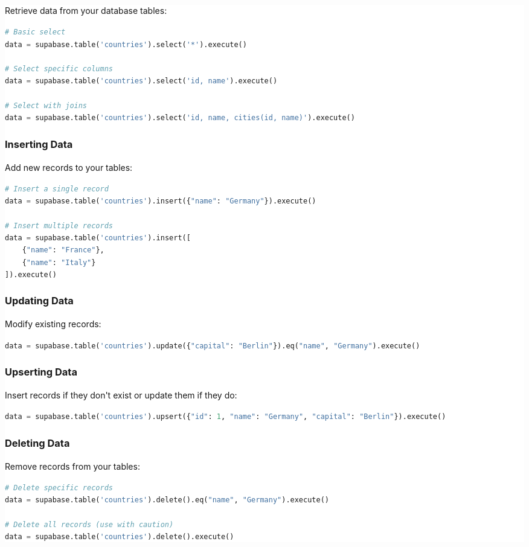 Retrieve data from your database tables:

```python
# Basic select
data = supabase.table('countries').select('*').execute()

# Select specific columns
data = supabase.table('countries').select('id, name').execute()

# Select with joins
data = supabase.table('countries').select('id, name, cities(id, name)').execute()
```

### Inserting Data

Add new records to your tables:

```python
# Insert a single record
data = supabase.table('countries').insert({"name": "Germany"}).execute()

# Insert multiple records
data = supabase.table('countries').insert([
    {"name": "France"},
    {"name": "Italy"}
]).execute()
```

### Updating Data

Modify existing records:

```python
data = supabase.table('countries').update({"capital": "Berlin"}).eq("name", "Germany").execute()
```

### Upserting Data

Insert records if they don't exist or update them if they do:

```python
data = supabase.table('countries').upsert({"id": 1, "name": "Germany", "capital": "Berlin"}).execute()
```

### Deleting Data

Remove records from your tables:

```python
# Delete specific records
data = supabase.table('countries').delete().eq("name", "Germany").execute()

# Delete all records (use with caution)
data = supabase.table('countries').delete().execute()
```
